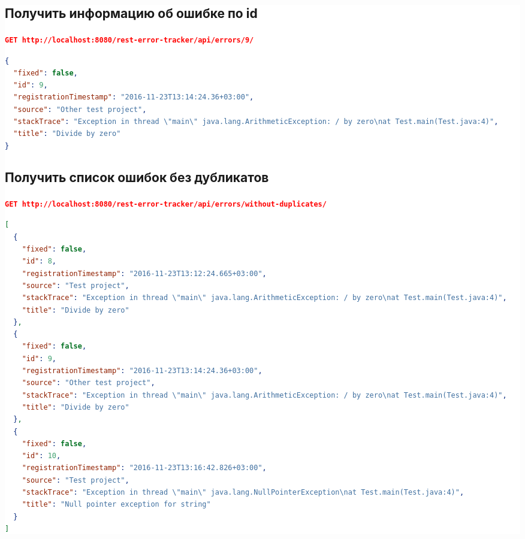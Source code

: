 
## Получить информацию об ошибке по id

``` json
GET http://localhost:8080/rest-error-tracker/api/errors/9/
```

``` json
{
  "fixed": false,
  "id": 9,
  "registrationTimestamp": "2016-11-23T13:14:24.36+03:00",
  "source": "Other test project",
  "stackTrace": "Exception in thread \"main\" java.lang.ArithmeticException: / by zero\nat Test.main(Test.java:4)",
  "title": "Divide by zero"
}
```

## Получить список ошибок без дубликатов

``` json
GET http://localhost:8080/rest-error-tracker/api/errors/without-duplicates/
```

``` json
[
  {
    "fixed": false,
    "id": 8,
    "registrationTimestamp": "2016-11-23T13:12:24.665+03:00",
    "source": "Test project",
    "stackTrace": "Exception in thread \"main\" java.lang.ArithmeticException: / by zero\nat Test.main(Test.java:4)",
    "title": "Divide by zero"
  },
  {
    "fixed": false,
    "id": 9,
    "registrationTimestamp": "2016-11-23T13:14:24.36+03:00",
    "source": "Other test project",
    "stackTrace": "Exception in thread \"main\" java.lang.ArithmeticException: / by zero\nat Test.main(Test.java:4)",
    "title": "Divide by zero"
  },
  {
    "fixed": false,
    "id": 10,
    "registrationTimestamp": "2016-11-23T13:16:42.826+03:00",
    "source": "Test project",
    "stackTrace": "Exception in thread \"main\" java.lang.NullPointerException\nat Test.main(Test.java:4)",
    "title": "Null pointer exception for string"
  }
]
```

